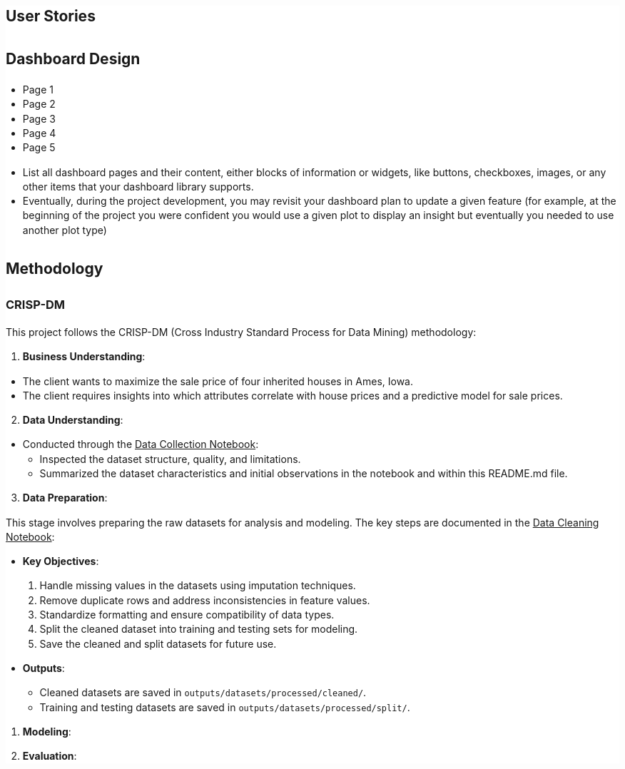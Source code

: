 ## User Stories

## Dashboard Design

- Page 1
- Page 2
- Page 3
- Page 4
- Page 5

* List all dashboard pages and their content, either blocks of information or widgets, like buttons, checkboxes, images, or any other items that your dashboard library supports.
* Eventually, during the project development, you may revisit your dashboard plan to update a given feature (for example, at the beginning of the project you were confident you would use a given plot to display an insight but eventually you needed to use another plot type)

## Methodology

### CRISP-DM

This project follows the CRISP-DM (Cross Industry Standard Process for Data Mining) methodology:
1. **Business Understanding**:
  - The client wants to maximize the sale price of four inherited houses in Ames, Iowa.
  - The client requires insights into which attributes correlate with house prices and a predictive model for sale prices.

2. **Data Understanding**:
  - Conducted through the [Data Collection Notebook](https://github.com/TonichaB/Predictive-Analytics-PP5/blob/main/jupyter_notebooks/01_Data_Collection.ipynb):
    - Inspected the dataset structure, quality, and limitations.
    - Summarized the dataset characteristics and initial observations in the notebook and within this README.md file.

3. **Data Preparation**:

This stage involves preparing the raw datasets for analysis and modeling. The key steps are documented in the [Data Cleaning Notebook](https://github.com/TonichaB/Predictive-Analytics-PP5/blob/main/jupyter_notebooks/02_Data_Cleaning.ipynb):

- **Key Objectives**:
  1. Handle missing values in the datasets using imputation techniques.
  2. Remove duplicate rows and address inconsistencies in feature values.
  3. Standardize formatting and ensure compatibility of data types.
  4. Split the cleaned dataset into training and testing sets for modeling.
  5. Save the cleaned and split datasets for future use.

- **Outputs**:
  - Cleaned datasets are saved in `outputs/datasets/processed/cleaned/`.
  - Training and testing datasets are saved in `outputs/datasets/processed/split/`.

1. **Modeling**:

2. **Evaluation**:
